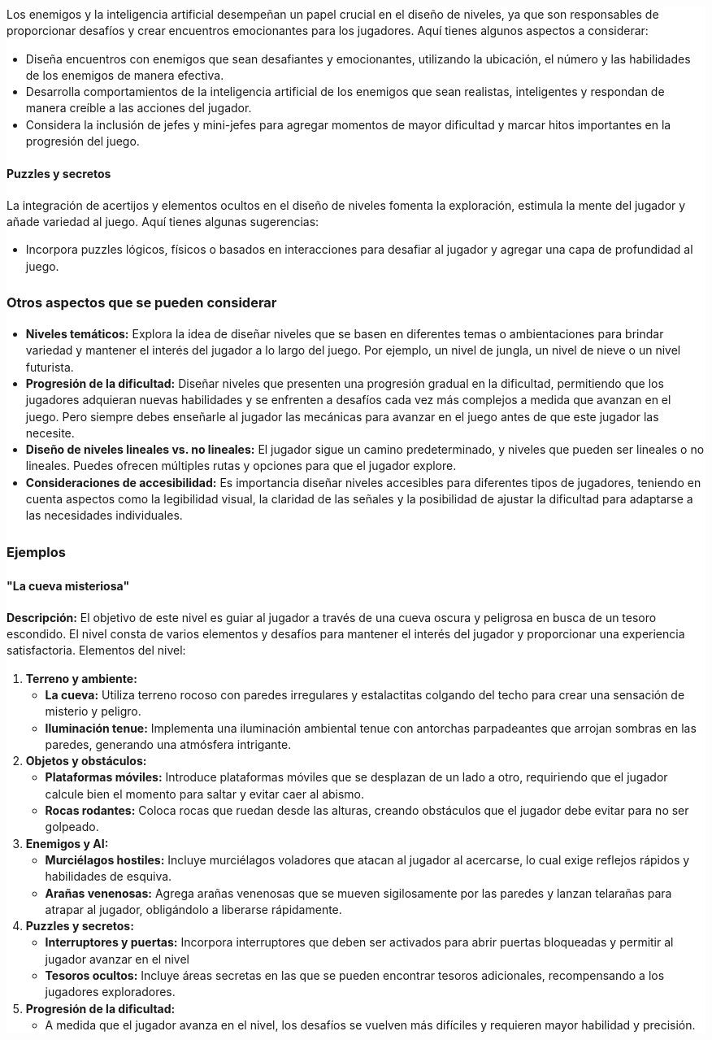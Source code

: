 Los enemigos y la inteligencia artificial desempeñan un papel crucial en el diseño de niveles, ya que son responsables de proporcionar desafíos y crear encuentros emocionantes para los jugadores. Aquí tienes algunos aspectos a considerar:
- Diseña encuentros con enemigos que sean desafiantes y emocionantes,  utilizando la ubicación, el número y las habilidades de los enemigos de manera efectiva.
- Desarrolla comportamientos de la inteligencia artificial de los enemigos que sean realistas, inteligentes y respondan de manera creíble a las acciones del jugador.
- Considera la inclusión de jefes y mini-jefes para agregar momentos de mayor dificultad y marcar hitos importantes en la progresión del juego.
#### Puzzles y secretos
La integración de acertijos y elementos ocultos en el diseño de niveles fomenta la exploración, estimula la mente del jugador y añade variedad al juego. Aquí tienes algunas sugerencias:
- Incorpora puzzles lógicos, físicos o basados en interacciones para desafiar al jugador y agregar una capa de profundidad al juego.

### Otros aspectos que se pueden considerar
- **Niveles temáticos:** Explora la idea de diseñar niveles que se basen en diferentes temas o ambientaciones para brindar variedad y mantener el interés del jugador a lo largo del juego. Por ejemplo, un nivel de jungla, un nivel de nieve o un nivel futurista.
- **Progresión de la dificultad:** Diseñar niveles que presenten una progresión gradual en la dificultad, permitiendo que los jugadores  adquieran nuevas habilidades y se enfrenten a desafíos cada vez más 
complejos a medida que avanzan en el juego. Pero siempre debes enseñarle al 
jugador las mecánicas para avanzar en el juego antes de que este jugador las necesite.
- **Diseño de niveles lineales vs. no lineales:** 
El jugador sigue un camino predeterminado, y niveles que pueden ser 
lineales o no lineales. Puedes ofrecen múltiples rutas y opciones para que el jugador explore. 
- **Consideraciones de accesibilidad:** Es importancia diseñar niveles accesibles para diferentes tipos de jugadores, teniendo en cuenta aspectos como la legibilidad visual, la claridad de las señales y la posibilidad de 
ajustar la dificultad para adaptarse a las necesidades individuales.

### Ejemplos
#### "La cueva misteriosa"
**Descripción:** El objetivo de este nivel es guiar al jugador a través de una cueva oscura y peligrosa en busca de un tesoro escondido. El nivel consta de varios elementos y desafíos para mantener el interés del jugador y proporcionar una experiencia satisfactoria. Elementos del nivel:
1. **Terreno y ambiente:**
    - **La cueva:** Utiliza terreno rocoso con paredes irregulares y estalactitas colgando del techo para crear una sensación de misterio y peligro.
    - **Iluminación tenue:** Implementa una iluminación ambiental tenue con antorchas parpadeantes que arrojan sombras en las paredes, generando una atmósfera intrigante.
2. **Objetos y obstáculos:**
    - **Plataformas móviles:** Introduce plataformas móviles que se desplazan de un lado a otro, requiriendo que el jugador calcule bien el momento para saltar y evitar caer al abismo.
    - **Rocas rodantes:** Coloca rocas que ruedan desde las alturas, creando obstáculos que el jugador debe evitar para no ser golpeado.
3. **Enemigos y AI:**
    - **Murciélagos hostiles:** Incluye murciélagos voladores que atacan al jugador al acercarse, lo cual exige reflejos rápidos y habilidades de esquiva.
    - **Arañas venenosas:** Agrega arañas venenosas que se mueven sigilosamente por las paredes y lanzan telarañas para atrapar al jugador, obligándolo a liberarse rápidamente.
4. **Puzzles y secretos:**
    - **Interruptores y puertas:** Incorpora interruptores que deben ser activados para abrir puertas bloqueadas y permitir al jugador avanzar en el nivel
    - **Tesoros ocultos:** Incluye áreas secretas en las que se pueden encontrar tesoros adicionales, recompensando a los jugadores exploradores.
5. **Progresión de la dificultad:**
    - A medida que el jugador avanza en el nivel, los desafíos se vuelven más difíciles y requieren mayor habilidad y precisión.